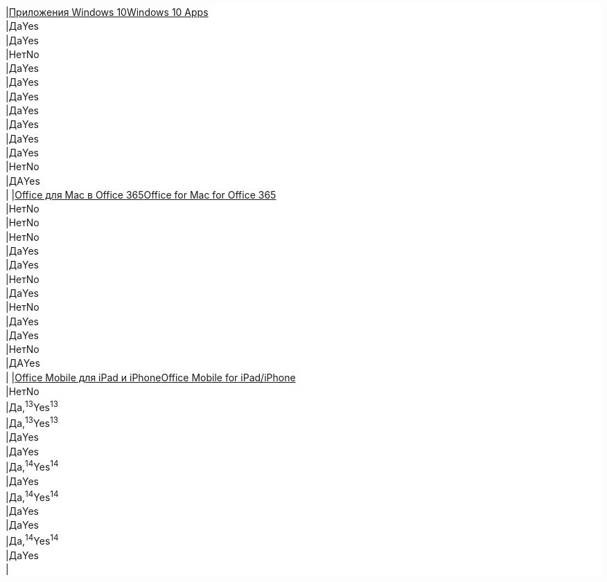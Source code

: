|[<span data-ttu-id="6a2d2-247">Приложения Windows 10</span><span class="sxs-lookup"><span data-stu-id="6a2d2-247">Windows 10 Apps</span></span>](office-applications.md#windows-10-apps) <br/> |<span data-ttu-id="6a2d2-248">Да</span><span class="sxs-lookup"><span data-stu-id="6a2d2-248">Yes</span></span>  <br/> |<span data-ttu-id="6a2d2-249">Да</span><span class="sxs-lookup"><span data-stu-id="6a2d2-249">Yes</span></span>  <br/> |<span data-ttu-id="6a2d2-250">Нет</span><span class="sxs-lookup"><span data-stu-id="6a2d2-250">No</span></span>  <br/>|<span data-ttu-id="6a2d2-251">Да</span><span class="sxs-lookup"><span data-stu-id="6a2d2-251">Yes</span></span>  <br/> |<span data-ttu-id="6a2d2-252">Да</span><span class="sxs-lookup"><span data-stu-id="6a2d2-252">Yes</span></span>  <br/> |<span data-ttu-id="6a2d2-253">Да</span><span class="sxs-lookup"><span data-stu-id="6a2d2-253">Yes</span></span>  <br/> |<span data-ttu-id="6a2d2-254">Да</span><span class="sxs-lookup"><span data-stu-id="6a2d2-254">Yes</span></span>  <br/> |<span data-ttu-id="6a2d2-255">Да</span><span class="sxs-lookup"><span data-stu-id="6a2d2-255">Yes</span></span>  <br/> |<span data-ttu-id="6a2d2-256">Да</span><span class="sxs-lookup"><span data-stu-id="6a2d2-256">Yes</span></span>  <br/> |<span data-ttu-id="6a2d2-257">Да</span><span class="sxs-lookup"><span data-stu-id="6a2d2-257">Yes</span></span>  <br/> |<span data-ttu-id="6a2d2-258">Нет</span><span class="sxs-lookup"><span data-stu-id="6a2d2-258">No</span></span>  <br/> |<span data-ttu-id="6a2d2-259">ДА</span><span class="sxs-lookup"><span data-stu-id="6a2d2-259">Yes</span></span> <br/> |
|[<span data-ttu-id="6a2d2-260">Office для Mac в Office 365</span><span class="sxs-lookup"><span data-stu-id="6a2d2-260">Office for Mac for Office 365</span></span>](https://go.microsoft.com/fwlink/?linkid=197079) <br/> |<span data-ttu-id="6a2d2-261">Нет</span><span class="sxs-lookup"><span data-stu-id="6a2d2-261">No</span></span>  <br/> |<span data-ttu-id="6a2d2-262">Нет</span><span class="sxs-lookup"><span data-stu-id="6a2d2-262">No</span></span>  <br/>|<span data-ttu-id="6a2d2-263">Нет</span><span class="sxs-lookup"><span data-stu-id="6a2d2-263">No</span></span>  <br/> |<span data-ttu-id="6a2d2-264">Да</span><span class="sxs-lookup"><span data-stu-id="6a2d2-264">Yes</span></span>  <br/> |<span data-ttu-id="6a2d2-265">Да</span><span class="sxs-lookup"><span data-stu-id="6a2d2-265">Yes</span></span>  <br/> |<span data-ttu-id="6a2d2-266">Нет</span><span class="sxs-lookup"><span data-stu-id="6a2d2-266">No</span></span>  <br/> |<span data-ttu-id="6a2d2-267">Да</span><span class="sxs-lookup"><span data-stu-id="6a2d2-267">Yes</span></span>  <br/> |<span data-ttu-id="6a2d2-268">Нет</span><span class="sxs-lookup"><span data-stu-id="6a2d2-268">No</span></span>  <br/> |<span data-ttu-id="6a2d2-269">Да</span><span class="sxs-lookup"><span data-stu-id="6a2d2-269">Yes</span></span>  <br/> |<span data-ttu-id="6a2d2-270">Да</span><span class="sxs-lookup"><span data-stu-id="6a2d2-270">Yes</span></span>  <br/> |<span data-ttu-id="6a2d2-271">Нет</span><span class="sxs-lookup"><span data-stu-id="6a2d2-271">No</span></span>  <br/> |<span data-ttu-id="6a2d2-272">ДА</span><span class="sxs-lookup"><span data-stu-id="6a2d2-272">Yes</span></span>  <br/> |
|[<span data-ttu-id="6a2d2-273">Office Mobile для iPad и iPhone</span><span class="sxs-lookup"><span data-stu-id="6a2d2-273">Office Mobile for iPad/iPhone</span></span>](office-applications.md#office-mobile-for-ipadiphone) <br/> |<span data-ttu-id="6a2d2-274">Нет</span><span class="sxs-lookup"><span data-stu-id="6a2d2-274">No</span></span>  <br/> |<span data-ttu-id="6a2d2-275">Да,<sup>13</sup></span><span class="sxs-lookup"><span data-stu-id="6a2d2-275">Yes<sup>13</sup></span></span> <br/>|<span data-ttu-id="6a2d2-276">Да,<sup>13</sup></span><span class="sxs-lookup"><span data-stu-id="6a2d2-276">Yes<sup>13</sup></span></span>  <br/> |<span data-ttu-id="6a2d2-277">Да</span><span class="sxs-lookup"><span data-stu-id="6a2d2-277">Yes</span></span>  <br/> |<span data-ttu-id="6a2d2-278">Да</span><span class="sxs-lookup"><span data-stu-id="6a2d2-278">Yes</span></span>  <br/> |<span data-ttu-id="6a2d2-279">Да,<sup>14</sup></span><span class="sxs-lookup"><span data-stu-id="6a2d2-279">Yes<sup>14</sup></span></span>  <br/> |<span data-ttu-id="6a2d2-280">Да</span><span class="sxs-lookup"><span data-stu-id="6a2d2-280">Yes</span></span>  <br/> |<span data-ttu-id="6a2d2-281">Да,<sup>14</sup></span><span class="sxs-lookup"><span data-stu-id="6a2d2-281">Yes<sup>14</sup></span></span>  <br/> |<span data-ttu-id="6a2d2-282">Да</span><span class="sxs-lookup"><span data-stu-id="6a2d2-282">Yes</span></span>  <br/> |<span data-ttu-id="6a2d2-283">Да</span><span class="sxs-lookup"><span data-stu-id="6a2d2-283">Yes</span></span>  <br/> |<span data-ttu-id="6a2d2-284">Да,<sup>14</sup></span><span class="sxs-lookup"><span data-stu-id="6a2d2-284">Yes<sup>14</sup></span></span>  <br/> |<span data-ttu-id="6a2d2-285">Да</span><span class="sxs-lookup"><span data-stu-id="6a2d2-285">Yes</span></span>  <br/> |